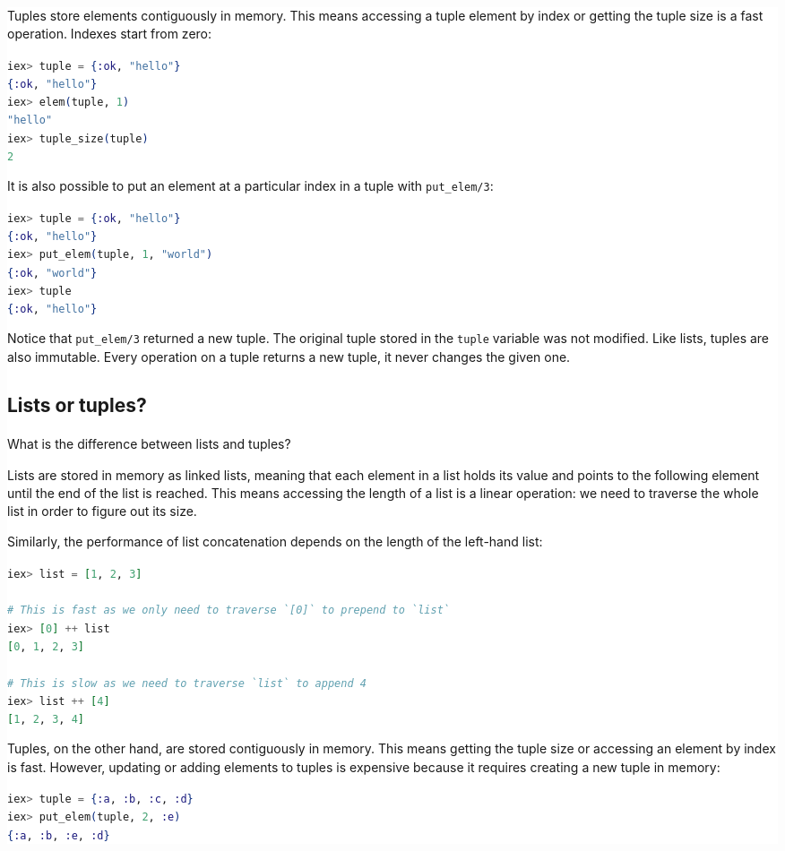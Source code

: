 Tuples store elements contiguously in memory. This means accessing a tuple element by index or getting the tuple size is a fast operation. Indexes start from zero:

```elixir
iex> tuple = {:ok, "hello"}
{:ok, "hello"}
iex> elem(tuple, 1)
"hello"
iex> tuple_size(tuple)
2
```

It is also possible to put an element at a particular index in a tuple with `put_elem/3`:

```elixir
iex> tuple = {:ok, "hello"}
{:ok, "hello"}
iex> put_elem(tuple, 1, "world")
{:ok, "world"}
iex> tuple
{:ok, "hello"}
```

Notice that `put_elem/3` returned a new tuple. The original tuple stored in the `tuple` variable was not modified. Like lists, tuples are also immutable. Every operation on a tuple returns a new tuple, it never changes the given one.

## Lists or tuples?

What is the difference between lists and tuples?

Lists are stored in memory as linked lists, meaning that each element in a list holds its value and points to the following element until the end of the list is reached. This means accessing the length of a list is a linear operation: we need to traverse the whole list in order to figure out its size.

Similarly, the performance of list concatenation depends on the length of the left-hand list:

```elixir
iex> list = [1, 2, 3]

# This is fast as we only need to traverse `[0]` to prepend to `list`
iex> [0] ++ list
[0, 1, 2, 3]

# This is slow as we need to traverse `list` to append 4
iex> list ++ [4]
[1, 2, 3, 4]
```

Tuples, on the other hand, are stored contiguously in memory. This means getting the tuple size or accessing an element by index is fast. However, updating or adding elements to tuples is expensive because it requires creating a new tuple in memory:

```elixir
iex> tuple = {:a, :b, :c, :d}
iex> put_elem(tuple, 2, :e)
{:a, :b, :e, :d}
```

